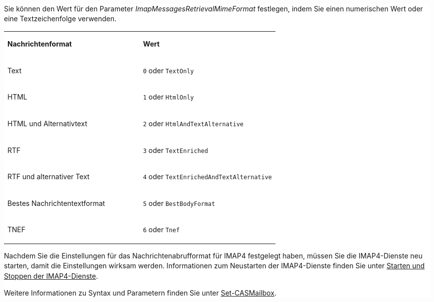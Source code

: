 Sie können den Wert für den Parameter *ImapMessagesRetrievalMimeFormat* festlegen, indem Sie einen numerischen Wert oder eine Textzeichenfolge verwenden.


<table>
<colgroup>
<col style="width: 50%" />
<col style="width: 50%" />
</colgroup>
<tbody>
<tr class="odd">
<td><p><strong>Nachrichtenformat</strong></p></td>
<td><p><strong>Wert</strong></p></td>
</tr>
<tr class="even">
<td><p>Text</p></td>
<td><p><code>0</code> oder <code>TextOnly</code></p></td>
</tr>
<tr class="odd">
<td><p>HTML</p></td>
<td><p><code>1</code> oder <code>HtmlOnly</code></p></td>
</tr>
<tr class="even">
<td><p>HTML und Alternativtext</p></td>
<td><p><code>2</code> oder <code>HtmlAndTextAlternative</code></p></td>
</tr>
<tr class="odd">
<td><p>RTF</p></td>
<td><p><code>3</code> oder <code>TextEnriched</code></p></td>
</tr>
<tr class="even">
<td><p>RTF und alternativer Text</p></td>
<td><p><code>4</code> oder <code>TextEnrichedAndTextAlternative</code></p></td>
</tr>
<tr class="odd">
<td><p>Bestes Nachrichtentextformat</p></td>
<td><p><code>5</code> oder <code>BestBodyFormat</code></p></td>
</tr>
<tr class="even">
<td><p>TNEF</p></td>
<td><p><code>6</code> oder <code>Tnef</code></p></td>
</tr>
</tbody>
</table>


Nachdem Sie die Einstellungen für das Nachrichtenabrufformat für IMAP4 festgelegt haben, müssen Sie die IMAP4-Dienste neu starten, damit die Einstellungen wirksam werden. Informationen zum Neustarten der IMAP4-Dienste finden Sie unter [Starten und Stoppen der IMAP4-Dienste](start-and-stop-the-imap4-services-exchange-2013-help.md).

Weitere Informationen zu Syntax und Parametern finden Sie unter [Set-CASMailbox](https://technet.microsoft.com/de-de/library/bb125264\(v=exchg.150\)).
